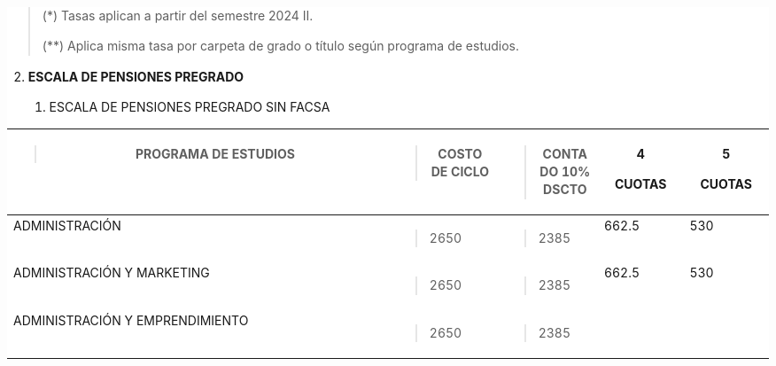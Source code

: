 
> (\*) Tasas aplican a partir del semestre 2024 II.
>
> (\*\*) Aplica misma tasa por carpeta de grado o título según programa
> de estudios.

2.  **ESCALA DE PENSIONES PREGRADO**

    1.  ESCALA DE PENSIONES PREGRADO SIN FACSA

<table>
<colgroup>
<col style="width: 49%" />
<col style="width: 14%" />
<col style="width: 13%" />
<col style="width: 11%" />
<col style="width: 11%" />
</colgroup>
<thead>
<tr class="header">
<th><blockquote>
<p><strong>PROGRAMA DE ESTUDIOS</strong></p>
</blockquote></th>
<th><blockquote>
<p><strong>COSTO DE CICLO</strong></p>
</blockquote></th>
<th><blockquote>
<p><strong>CONTADO 10% DSCTO</strong></p>
</blockquote></th>
<th><p><strong>4</strong></p>
<p><strong>CUOTAS</strong></p></th>
<th><p><strong>5</strong></p>
<p><strong>CUOTAS</strong></p></th>
</tr>
</thead>
<tbody>
<tr class="odd">
<td>ADMINISTRACIÓN</td>
<td><blockquote>
<p>2650</p>
</blockquote></td>
<td><blockquote>
<p>2385</p>
</blockquote></td>
<td>662.5</td>
<td>530</td>
</tr>
<tr class="even">
<td>ADMINISTRACIÓN Y MARKETING</td>
<td><blockquote>
<p>2650</p>
</blockquote></td>
<td><blockquote>
<p>2385</p>
</blockquote></td>
<td>662.5</td>
<td>530</td>
</tr>
<tr class="odd">
<td>ADMINISTRACIÓN Y EMPRENDIMIENTO</td>
<td><blockquote>
<p>2650</p>
</blockquote></td>
<td><blockquote>
<p>2385</p>